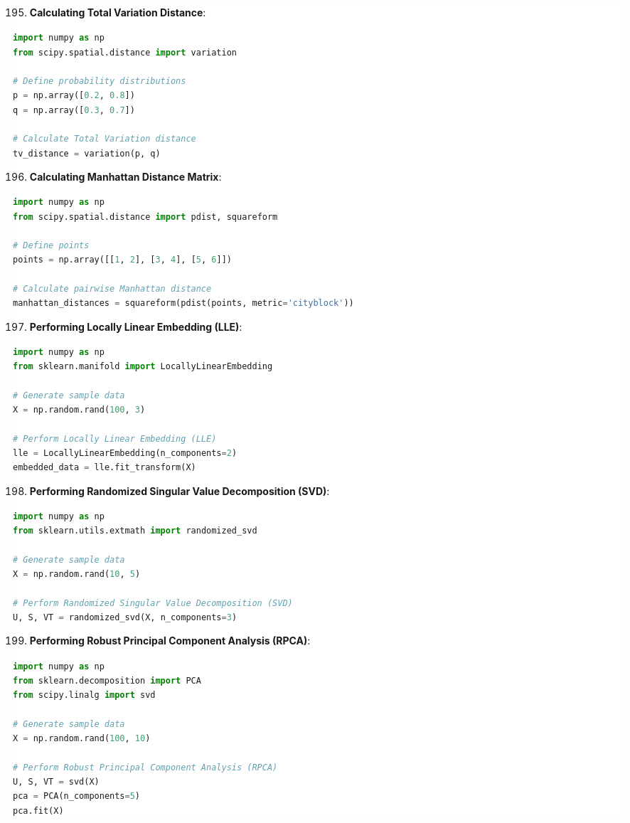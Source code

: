 195. **Calculating Total Variation Distance**:
```python
import numpy as np
from scipy.spatial.distance import variation

# Define probability distributions
p = np.array([0.2, 0.8])
q = np.array([0.3, 0.7])

# Calculate Total Variation distance
tv_distance = variation(p, q)
```

196. **Calculating Manhattan Distance Matrix**:
```python
import numpy as np
from scipy.spatial.distance import pdist, squareform

# Define points
points = np.array([[1, 2], [3, 4], [5, 6]])

# Calculate pairwise Manhattan distance
manhattan_distances = squareform(pdist(points, metric='cityblock'))
```

197. **Performing Locally Linear Embedding (LLE)**:
```python
import numpy as np
from sklearn.manifold import LocallyLinearEmbedding

# Generate sample data
X = np.random.rand(100, 3)

# Perform Locally Linear Embedding (LLE)
lle = LocallyLinearEmbedding(n_components=2)
embedded_data = lle.fit_transform(X)
```

198. **Performing Randomized Singular Value Decomposition (SVD)**:
```python
import numpy as np
from sklearn.utils.extmath import randomized_svd

# Generate sample data
X = np.random.rand(10, 5)

# Perform Randomized Singular Value Decomposition (SVD)
U, S, VT = randomized_svd(X, n_components=3)
```

199. **Performing Robust Principal Component Analysis (RPCA)**:
```python
import numpy as np
from sklearn.decomposition import PCA
from scipy.linalg import svd

# Generate sample data
X = np.random.rand(100, 10)

# Perform Robust Principal Component Analysis (RPCA)
U, S, VT = svd(X)
pca = PCA(n_components=5)
pca.fit(X)
```
